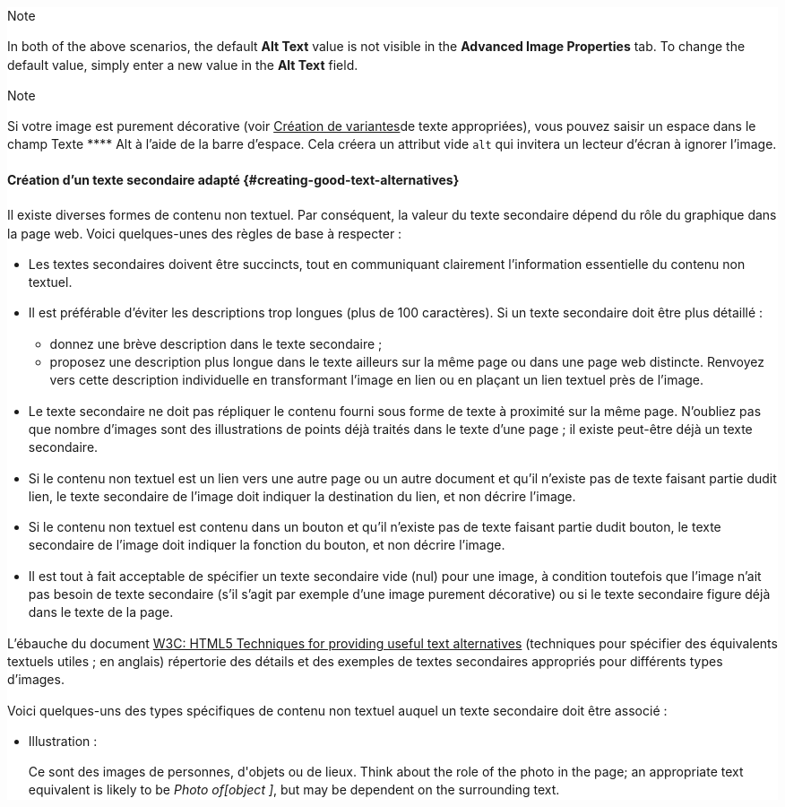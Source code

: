 >[!NOTE]
>
>In both of the above scenarios, the default **Alt Text** value is not visible in the **Advanced Image Properties** tab. To change the default value, simply enter a new value in the **Alt Text** field.

>[!NOTE]
>
>Si votre image est purement décorative (voir [Création de variantes](#creating-good-text-alternatives)de texte appropriées), vous pouvez saisir un espace dans le champ Texte **** Alt à l’aide de la barre d’espace. Cela créera un attribut vide `alt` qui invitera un lecteur d’écran à ignorer l’image.

#### Création d’un texte secondaire adapté {#creating-good-text-alternatives}

Il existe diverses formes de contenu non textuel. Par conséquent, la valeur du texte secondaire dépend du rôle du graphique dans la page web. Voici quelques-unes des règles de base à respecter :

* Les textes secondaires doivent être succincts, tout en communiquant clairement l’information essentielle du contenu non textuel.
* Il est préférable d’éviter les descriptions trop longues (plus de 100 caractères). Si un texte secondaire doit être plus détaillé :

   * donnez une brève description dans le texte secondaire ;
   * proposez une description plus longue dans le texte ailleurs sur la même page ou dans une page web distincte. Renvoyez vers cette description individuelle en transformant l’image en lien ou en plaçant un lien textuel près de l’image.

* Le texte secondaire ne doit pas répliquer le contenu fourni sous forme de texte à proximité sur la même page. N’oubliez pas que nombre d’images sont des illustrations de points déjà traités dans le texte d’une page ; il existe peut-être déjà un texte secondaire.
* Si le contenu non textuel est un lien vers une autre page ou un autre document et qu’il n’existe pas de texte faisant partie dudit lien, le texte secondaire de l’image doit indiquer la destination du lien, et non décrire l’image.
* Si le contenu non textuel est contenu dans un bouton et qu’il n’existe pas de texte faisant partie dudit bouton, le texte secondaire de l’image doit indiquer la fonction du bouton, et non décrire l’image.
* Il est tout à fait acceptable de spécifier un texte secondaire vide (nul) pour une image, à condition toutefois que l’image n’ait pas besoin de texte secondaire (s’il s’agit par exemple d’une image purement décorative) ou si le texte secondaire figure déjà dans le texte de la page.

L’ébauche du document [W3C: HTML5 Techniques for providing useful text alternatives](https://dev.w3.org/html5/alt-techniques/) (techniques pour spécifier des équivalents textuels utiles ; en anglais) répertorie des détails et des exemples de textes secondaires appropriés pour différents types d’images.

Voici quelques-uns des types spécifiques de contenu non textuel auquel un texte secondaire doit être associé :

* Illustration :

   Ce sont des images de personnes, d&#39;objets ou de lieux. Think about the role of the photo in the page; an appropriate text equivalent is likely to be *Photo of[object ]*, but may be dependent on the surrounding text.
